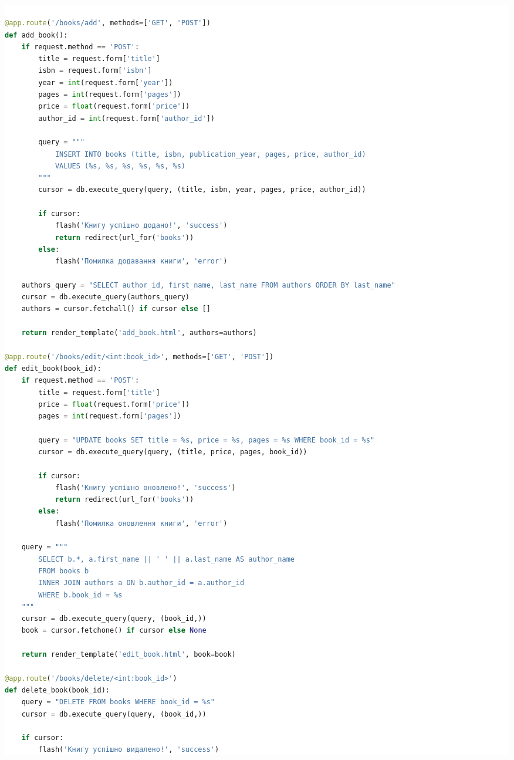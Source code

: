 ```python

@app.route('/books/add', methods=['GET', 'POST'])
def add_book():
    if request.method == 'POST':
        title = request.form['title']
        isbn = request.form['isbn']
        year = int(request.form['year'])
        pages = int(request.form['pages'])
        price = float(request.form['price'])
        author_id = int(request.form['author_id'])

        query = """
            INSERT INTO books (title, isbn, publication_year, pages, price, author_id)
            VALUES (%s, %s, %s, %s, %s, %s)
        """
        cursor = db.execute_query(query, (title, isbn, year, pages, price, author_id))

        if cursor:
            flash('Книгу успішно додано!', 'success')
            return redirect(url_for('books'))
        else:
            flash('Помилка додавання книги', 'error')

    authors_query = "SELECT author_id, first_name, last_name FROM authors ORDER BY last_name"
    cursor = db.execute_query(authors_query)
    authors = cursor.fetchall() if cursor else []

    return render_template('add_book.html', authors=authors)

@app.route('/books/edit/<int:book_id>', methods=['GET', 'POST'])
def edit_book(book_id):
    if request.method == 'POST':
        title = request.form['title']
        price = float(request.form['price'])
        pages = int(request.form['pages'])

        query = "UPDATE books SET title = %s, price = %s, pages = %s WHERE book_id = %s"
        cursor = db.execute_query(query, (title, price, pages, book_id))

        if cursor:
            flash('Книгу успішно оновлено!', 'success')
            return redirect(url_for('books'))
        else:
            flash('Помилка оновлення книги', 'error')

    query = """
        SELECT b.*, a.first_name || ' ' || a.last_name AS author_name
        FROM books b
        INNER JOIN authors a ON b.author_id = a.author_id
        WHERE b.book_id = %s
    """
    cursor = db.execute_query(query, (book_id,))
    book = cursor.fetchone() if cursor else None

    return render_template('edit_book.html', book=book)

@app.route('/books/delete/<int:book_id>')
def delete_book(book_id):
    query = "DELETE FROM books WHERE book_id = %s"
    cursor = db.execute_query(query, (book_id,))

    if cursor:
        flash('Книгу успішно видалено!', 'success')
```